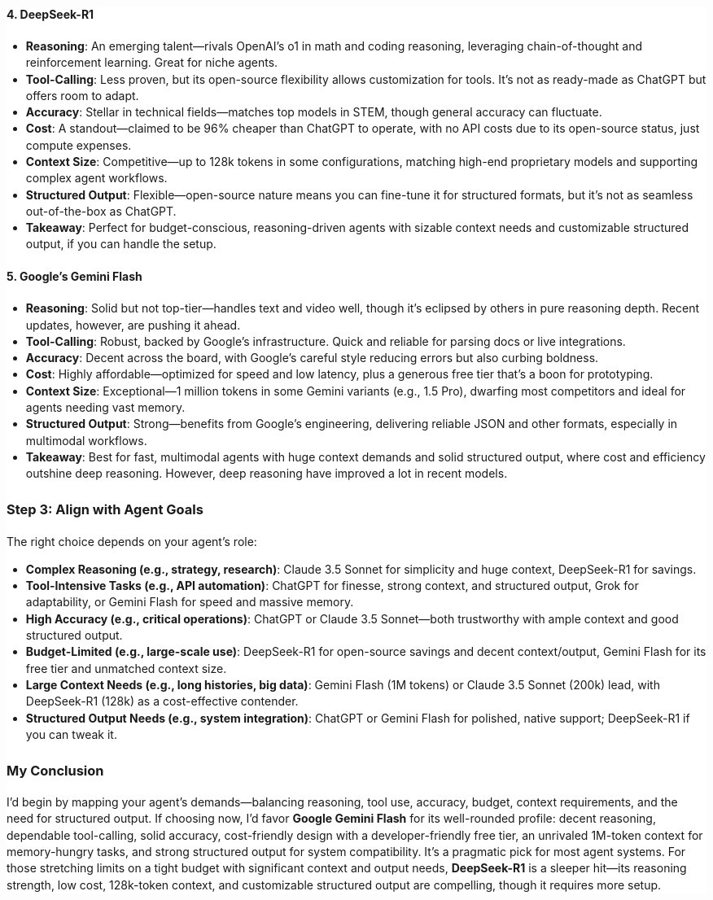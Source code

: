 #### 4. DeepSeek-R1
- **Reasoning**: An emerging talent—rivals OpenAI’s o1 in math and coding reasoning, leveraging chain-of-thought and reinforcement learning. Great for niche agents.
- **Tool-Calling**: Less proven, but its open-source flexibility allows customization for tools. It’s not as ready-made as ChatGPT but offers room to adapt.
- **Accuracy**: Stellar in technical fields—matches top models in STEM, though general accuracy can fluctuate.
- **Cost**: A standout—claimed to be 96% cheaper than ChatGPT to operate, with no API costs due to its open-source status, just compute expenses.
- **Context Size**: Competitive—up to 128k tokens in some configurations, matching high-end proprietary models and supporting complex agent workflows.
- **Structured Output**: Flexible—open-source nature means you can fine-tune it for structured formats, but it’s not as seamless out-of-the-box as ChatGPT.
- **Takeaway**: Perfect for budget-conscious, reasoning-driven agents with sizable context needs and customizable structured output, if you can handle the setup.

#### 5. Google’s Gemini Flash
- **Reasoning**: Solid but not top-tier—handles text and video well, though it’s eclipsed by others in pure reasoning depth. Recent updates, however, are pushing it ahead.
- **Tool-Calling**: Robust, backed by Google’s infrastructure. Quick and reliable for parsing docs or live integrations.
- **Accuracy**: Decent across the board, with Google’s careful style reducing errors but also curbing boldness.
- **Cost**: Highly affordable—optimized for speed and low latency, plus a generous free tier that’s a boon for prototyping.
- **Context Size**: Exceptional—1 million tokens in some Gemini variants (e.g., 1.5 Pro), dwarfing most competitors and ideal for agents needing vast memory.
- **Structured Output**: Strong—benefits from Google’s engineering, delivering reliable JSON and other formats, especially in multimodal workflows.
- **Takeaway**: Best for fast, multimodal agents with huge context demands and solid structured output, where cost and efficiency outshine deep reasoning. However, deep reasoning have improved a lot in recent models.

### Step 3: Align with Agent Goals
The right choice depends on your agent’s role:
- **Complex Reasoning (e.g., strategy, research)**: Claude 3.5 Sonnet for simplicity and huge context, DeepSeek-R1 for savings.
- **Tool-Intensive Tasks (e.g., API automation)**: ChatGPT for finesse, strong context, and structured output, Grok for adaptability, or Gemini Flash for speed and massive memory.
- **High Accuracy (e.g., critical operations)**: ChatGPT or Claude 3.5 Sonnet—both trustworthy with ample context and good structured output.
- **Budget-Limited (e.g., large-scale use)**: DeepSeek-R1 for open-source savings and decent context/output, Gemini Flash for its free tier and unmatched context size.
- **Large Context Needs (e.g., long histories, big data)**: Gemini Flash (1M tokens) or Claude 3.5 Sonnet (200k) lead, with DeepSeek-R1 (128k) as a cost-effective contender.
- **Structured Output Needs (e.g., system integration)**: ChatGPT or Gemini Flash for polished, native support; DeepSeek-R1 if you can tweak it.

### My Conclusion
I’d begin by mapping your agent’s demands—balancing reasoning, tool use, accuracy, budget, context requirements, and the need for structured output. If choosing now, I’d favor **Google Gemini Flash** for its well-rounded profile: decent reasoning, dependable tool-calling, solid accuracy, cost-friendly design with a developer-friendly free tier, an unrivaled 1M-token context for memory-hungry tasks, and strong structured output for system compatibility. It’s a pragmatic pick for most agent systems. For those stretching limits on a tight budget with significant context and output needs, **DeepSeek-R1** is a sleeper hit—its reasoning strength, low cost, 128k-token context, and customizable structured output are compelling, though it requires more setup.
